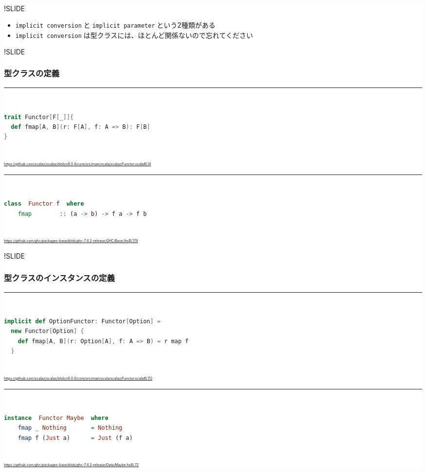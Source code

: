 !SLIDE

* `implicit conversion` と `implicit parameter` という2種類がある
* `implicit conversion` は型クラスには、ほとんど関係ないので忘れてください

!SLIDE

### 型クラスの定義

<hr /><br />

```scala
trait Functor[F[_]]{
  def fmap[A, B](r: F[A], f: A => B): F[B]
}

```

<br /><span style="font-size:50%;"><a href="https://github.com/scalaz/scalaz/blob/v6.0.4/core/src/main/scala/scalaz/Functor.scala#L14">https://github.com/scalaz/scalaz/blob/v6.0.4/core/src/main/scala/scalaz/Functor.scala#L14</a></span>

<hr /><br />

```haskell
class  Functor f  where
    fmap        :: (a -> b) -> f a -> f b
```

<br /><span style="font-size:50%;"><a href="https://github.com/ghc/packages-base/blob/ghc-7.4.2-release/GHC/Base.lhs#L179">https://github.com/ghc/packages-base/blob/ghc-7.4.2-release/GHC/Base.lhs#L179</a></span>

!SLIDE

### 型クラスのインスタンスの定義

<hr /><br />

```scala
implicit def OptionFunctor: Functor[Option] =
  new Functor[Option] {
    def fmap[A, B](r: Option[A], f: A => B) = r map f
  }
```

<br /><span style="font-size:50%;"><a href="https://github.com/scalaz/scalaz/blob/v6.0.4/core/src/main/scala/scalaz/Functor.scala#L112">https://github.com/scalaz/scalaz/blob/v6.0.4/core/src/main/scala/scalaz/Functor.scala#L112</a></span>

<hr /><br />

```haskell
instance  Functor Maybe  where
    fmap _ Nothing       = Nothing
    fmap f (Just a)      = Just (f a)
```

<br /><span style="font-size:50%;"><a href="https://github.com/ghc/packages-base/blob/ghc-7.4.2-release/Data/Maybe.hs#L72">https://github.com/ghc/packages-base/blob/ghc-7.4.2-release/Data/Maybe.hs#L72</a></span>
